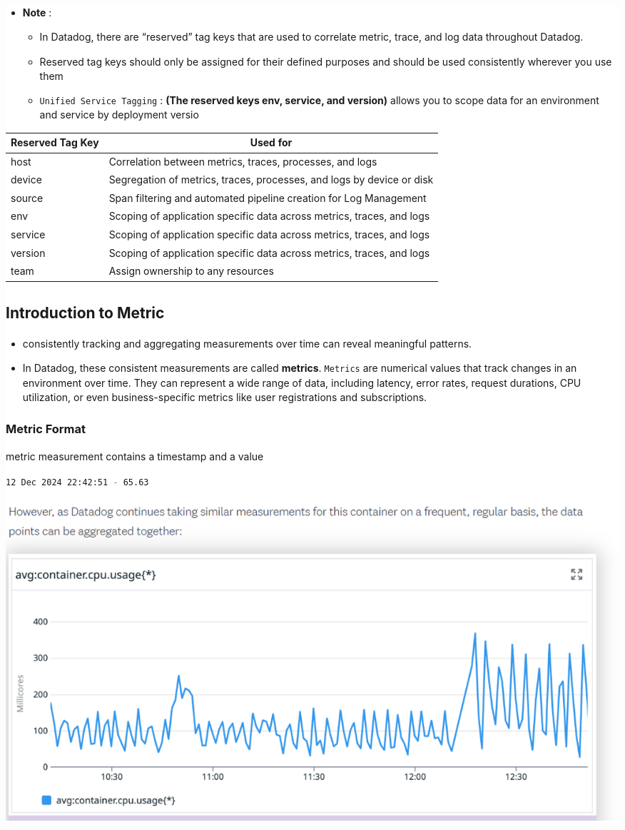 - **Note** : 
    - In Datadog, there are “reserved” tag keys that are used to correlate metric, trace, and log data throughout Datadog.
    
    - Reserved tag keys  should only be assigned for their defined purposes and should be used consistently wherever you use them

    - `Unified Service Tagging` : **(The reserved keys env, service, and version)** allows you to scope data for an environment and service by deployment versio


| Reserved Tag Key  |                               Used for                                   |
|-------------------|--------------------------------------------------------------------------|
| host              | Correlation between metrics, traces, processes, and logs                 |
| device            | Segregation of metrics, traces, processes, and logs by device or disk    |
| source            | Span filtering and automated pipeline creation for Log Management        |
| env               | Scoping of application specific data across metrics, traces, and logs    |
| service           | Scoping of application specific data across metrics, traces, and logs    |
| version           | Scoping of application specific data across metrics, traces, and logs    |
| team              | Assign ownership to any resources                                        |



## Introduction to Metric

- consistently tracking and aggregating measurements over time can reveal meaningful patterns.

- In Datadog, these consistent measurements are called **metrics**. `Metrics` are numerical values that track changes in an environment over time. They can represent a wide range of data, including latency, error rates, request durations, CPU utilization, or even business-specific metrics like user registrations and subscriptions.

### Metric Format
metric measurement contains a timestamp and a value
```bash
12 Dec 2024 22:42:51 - 65.63
```

![alt text](image-1.png)
